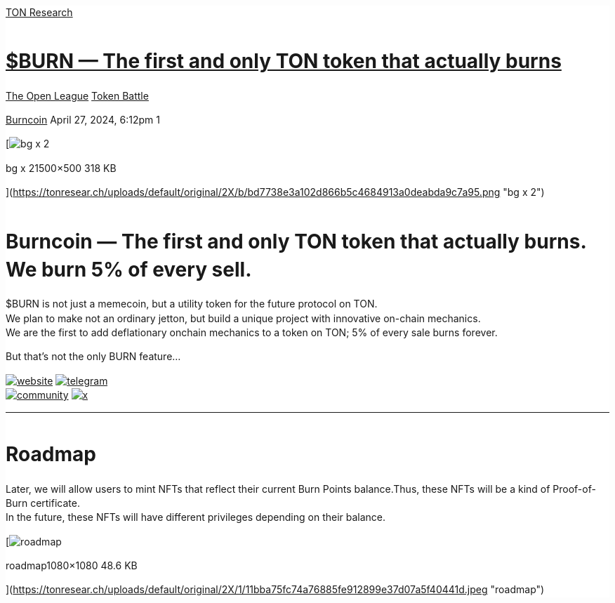 [TON Research](/)

# [$BURN — The first and only TON token that actually burns](/t/burn-the-first-and-only-ton-token-that-actually-burns/14254)

[The Open League](/c/the-open-league/token-leaderboard/57)  [Token Battle](/c/the-open-league/token-leaderboard/57) 

    

[Burncoin](https://tonresear.ch/u/Burncoin)   April 27, 2024, 6:12pm  1

[![bg x 2](https://tonresear.ch/uploads/default/optimized/2X/b/bd7738e3a102d866b5c4684913a0deabda9c7a95_2_690x230.png)

bg x 21500×500 318 KB

](https://tonresear.ch/uploads/default/original/2X/b/bd7738e3a102d866b5c4684913a0deabda9c7a95.png "bg x 2")

# [](#burncoin-the-first-and-only-ton-token-that-actually-burns-we-burn-5-of-every-sell-1)Burncoin — The first and only TON token that actually burns. We burn 5% of every sell.

$BURN is not just a memecoin, but a utility token for the future protocol on TON.  
We plan to make not an ordinary jetton, but build a unique project with innovative on-chain mechanics.  
We are the first to add deflationary onchain mechanics to a token on TON; 5% of every sale burns forever.

But that’s not the only BURN feature…

[![website](https://tonresear.ch/uploads/default/original/2X/9/9dcae01190739795942eca64c544176e6e99ac5c.png)](https://burncoin.org/) [![telegram](https://tonresear.ch/uploads/default/original/2X/2/24b66b0d44205b432bda6671200c3c00de155fb2.png)](https://t.me/burncoin_ton)  
[![community](https://tonresear.ch/uploads/default/original/2X/9/9310cb65b6f84221cb1e8cc75f3b1e8cf116ea57.png)](https://t.me/burncoin_ton_chat) [![x](https://tonresear.ch/uploads/default/original/2X/5/5431c2210ce460e4a7dd8f636f77dd73abae6950.png)](https://x.com/burncoin_ton)

* * *

# [](#roadmap-2)Roadmap

Later, we will allow users to mint NFTs that reflect their current Burn Points balance.Thus, these NFTs will be a kind of Proof-of-Burn certificate.  
In the future, these NFTs will have different privileges depending on their balance.

[![roadmap](https://tonresear.ch/uploads/default/optimized/2X/1/11bba75fc74a76885fe912899e37d07a5f40441d_2_500x500.jpeg)

roadmap1080×1080 48.6 KB

](https://tonresear.ch/uploads/default/original/2X/1/11bba75fc74a76885fe912899e37d07a5f40441d.jpeg "roadmap")
